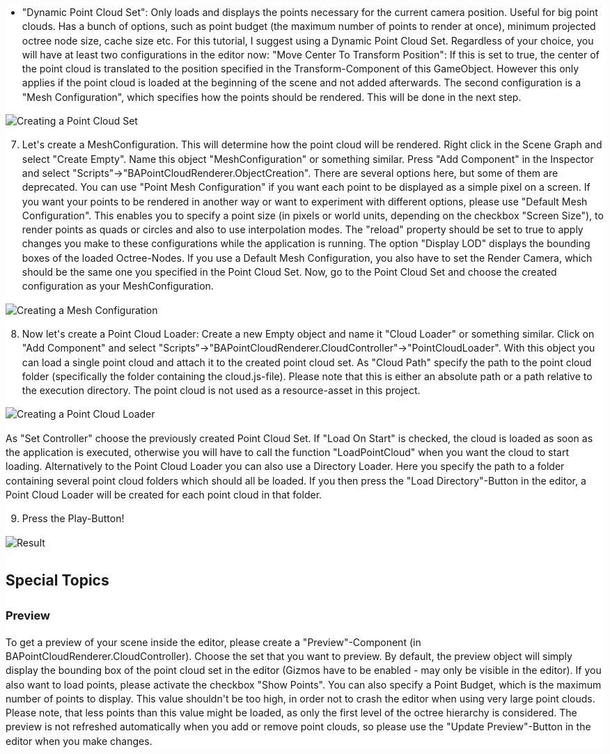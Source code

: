   * "Dynamic Point Cloud Set": Only loads and displays the points necessary for the current camera position. Useful for big point clouds. Has a bunch of options, such as point budget (the maximum number of points to render at once), minimum projected octree node size, cache size etc.
For this tutorial, I suggest using a Dynamic Point Cloud Set. Regardless of your choice, you will have at least two configurations in the editor now: "Move Center To Transform Position": If this is set to true, the center of the point cloud is translated to the position specified in the Transform-Component of this GameObject. However this only applies if the point cloud is loaded at the beginning of the scene and not added afterwards. The second configuration is a "Mesh Configuration", which specifies how the points should be rendered. This will be done in the next step.

![Creating a Point Cloud Set](doc/tutimgs/A.PNG)

7. Let's create a MeshConfiguration. This will determine how the point cloud will be rendered. Right click in the Scene Graph and select "Create Empty". Name this object "MeshConfiguration" or something similar. Press "Add Component" in the Inspector and select "Scripts"->"BAPointCloudRenderer.ObjectCreation". There are several options here, but some of them are deprecated. You can use "Point Mesh Configuration" if you want each point to be displayed as a simple pixel on a screen. If you want your points to be rendered in another way or want to experiment with different options, please use "Default Mesh Configuration". This enables you to specify a point size (in pixels or world units, depending on the checkbox "Screen Size"), to render points as quads or circles and also to use interpolation modes. The "reload" property should be set to true to apply changes you make to these configurations while the application is running.
The option "Display LOD" displays the bounding boxes of the loaded Octree-Nodes. If you use a Default Mesh Configuration, you also have to set the Render Camera, which should be the same one you specified in the Point Cloud Set.
Now, go to the Point Cloud Set and choose the created configuration as your MeshConfiguration.

![Creating a Mesh Configuration](doc/tutimgs/B2.PNG)

8. Now let's create a Point Cloud Loader: Create a new Empty object and name it "Cloud Loader" or something similar. Click on "Add Component" and select "Scripts"->"BAPointCloudRenderer.CloudController"->"PointCloudLoader". With this object you can load a single point cloud and attach it to the created point cloud set. As "Cloud Path" specify the path to the point cloud folder (specifically the folder containing the cloud.js-file). Please note that this is either an absolute path or a path relative to the execution directory. The point cloud is not used as a resource-asset in this project.

![Creating a Point Cloud Loader](doc/tutimgs/C.PNG)

As "Set Controller" choose the previously created Point Cloud Set. If "Load On Start" is checked, the cloud is loaded as soon as the application is executed, otherwise you will have to call the function "LoadPointCloud" when you want the cloud to start loading.
Alternatively to the Point Cloud Loader you can also use a Directory Loader. Here you specify the path to a folder containing several point cloud folders which should all be loaded. If you then press the "Load Directory"-Button in the editor, a Point Cloud Loader will be created for each point cloud in that folder.

9. Press the Play-Button!

![Result](doc/tutimgs/5.png)

## Special Topics
### Preview
To get a preview of your scene inside the editor, please create a "Preview"-Component (in BAPointCloudRenderer.CloudController). Choose the set that you want to preview.
By default, the preview object will simply display the bounding box of the point cloud set in the editor (Gizmos have to be enabled - may only be visible in the editor). If you also want to load points, please activate the checkbox "Show Points".
You can also specify a Point Budget, which is the maximum number of points to display. This value shouldn't be too high, in order not to crash the editor when using very large point clouds. Please note, that less points than this value might be loaded, as only the first level of the octree hierarchy is considered.
The preview is not refreshed automatically when you add or remove point clouds, so please use the "Update Preview"-Button in the editor when you make changes.
